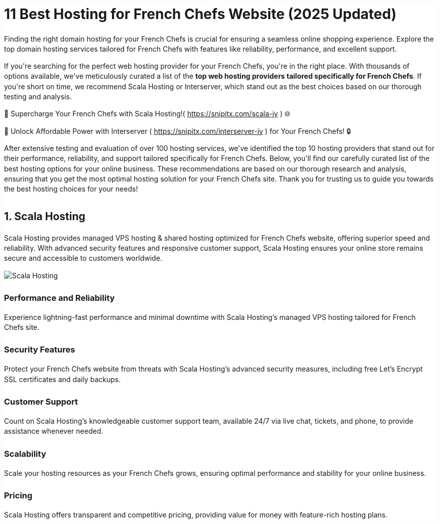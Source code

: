 # 11 Best Hosting for French Chefs Website (2025 Updated)

Finding the right domain hosting for your French Chefs is crucial for ensuring a seamless online shopping experience. Explore the top domain hosting services tailored for French Chefs with features like reliability, performance, and excellent support.

If you're searching for the perfect web hosting provider for your French Chefs, you're in the right place. With thousands of options available, we've meticulously curated a list of the **top web hosting providers tailored specifically for French Chefs**. If you're short on time, we recommend Scala Hosting or Interserver, which stand out as the best choices based on our thorough testing and analysis.

🚀 Supercharge Your French Chefs with Scala Hosting!( https://snipitx.com/scala-jy ) 🌐 

💸 Unlock Affordable Power with Interserver ( https://snipitx.com/interserver-jy ) for Your French Chefs! 🔒

After extensive testing and evaluation of over 100 hosting services, we've identified the top 10 hosting providers that stand out for their performance, reliability, and support tailored specifically for French Chefs. Below, you'll find our carefully curated list of the best hosting options for your online business. These recommendations are based on our thorough research and analysis, ensuring that you get the most optimal hosting solution for your French Chefs site. Thank you for trusting us to guide you towards the best hosting choices for your needs!

## 1. Scala Hosting

Scala Hosting provides managed VPS hosting & shared hosting optimized for French Chefs website, offering superior speed and reliability. With advanced security features and responsive customer support, Scala Hosting ensures your online store remains secure and accessible to customers worldwide.

![Scala Hosting](https://i.imgur.com/uJ5JIK3.png "Scala Web Hosting")

### Performance and Reliability
Experience lightning-fast performance and minimal downtime with Scala Hosting’s managed VPS hosting tailored for French Chefs site.

### Security Features
Protect your French Chefs website from threats with Scala Hosting’s advanced security measures, including free Let’s Encrypt SSL certificates and daily backups.

### Customer Support
Count on Scala Hosting’s knowledgeable customer support team, available 24/7 via live chat, tickets, and phone, to provide assistance whenever needed.

### Scalability
Scale your hosting resources as your French Chefs grows, ensuring optimal performance and stability for your online business.

### Pricing
Scala Hosting offers transparent and competitive pricing, providing value for money with feature-rich hosting plans.

